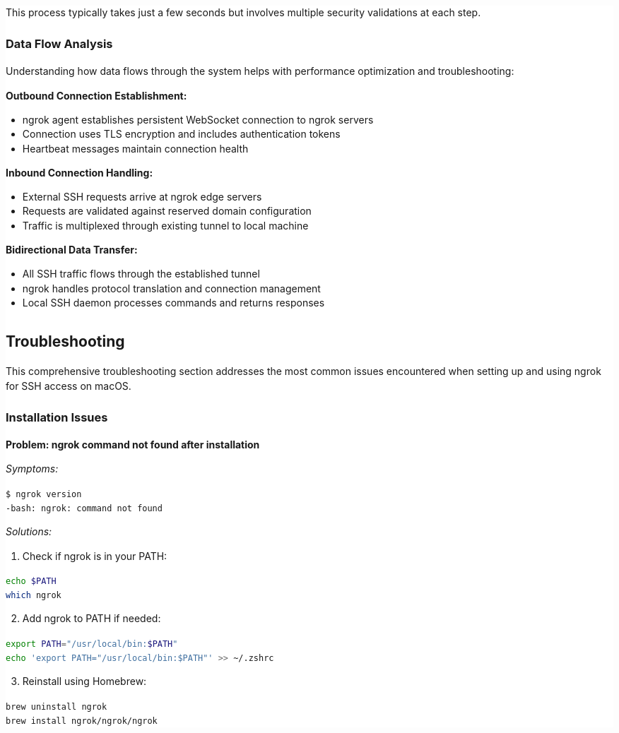 This process typically takes just a few seconds but involves multiple security validations at each step.

### Data Flow Analysis

Understanding how data flows through the system helps with performance optimization and troubleshooting:

**Outbound Connection Establishment:**
- ngrok agent establishes persistent WebSocket connection to ngrok servers
- Connection uses TLS encryption and includes authentication tokens
- Heartbeat messages maintain connection health

**Inbound Connection Handling:**
- External SSH requests arrive at ngrok edge servers
- Requests are validated against reserved domain configuration
- Traffic is multiplexed through existing tunnel to local machine

**Bidirectional Data Transfer:**
- All SSH traffic flows through the established tunnel
- ngrok handles protocol translation and connection management
- Local SSH daemon processes commands and returns responses

## Troubleshooting

This comprehensive troubleshooting section addresses the most common issues encountered when setting up and using ngrok for SSH access on macOS.

### Installation Issues

**Problem: ngrok command not found after installation**

*Symptoms:*
```bash
$ ngrok version
-bash: ngrok: command not found
```

*Solutions:*
1. Check if ngrok is in your PATH:
```bash
echo $PATH
which ngrok
```

2. Add ngrok to PATH if needed:
```bash
export PATH="/usr/local/bin:$PATH"
echo 'export PATH="/usr/local/bin:$PATH"' >> ~/.zshrc
```

3. Reinstall using Homebrew:
```bash
brew uninstall ngrok
brew install ngrok/ngrok/ngrok
```
